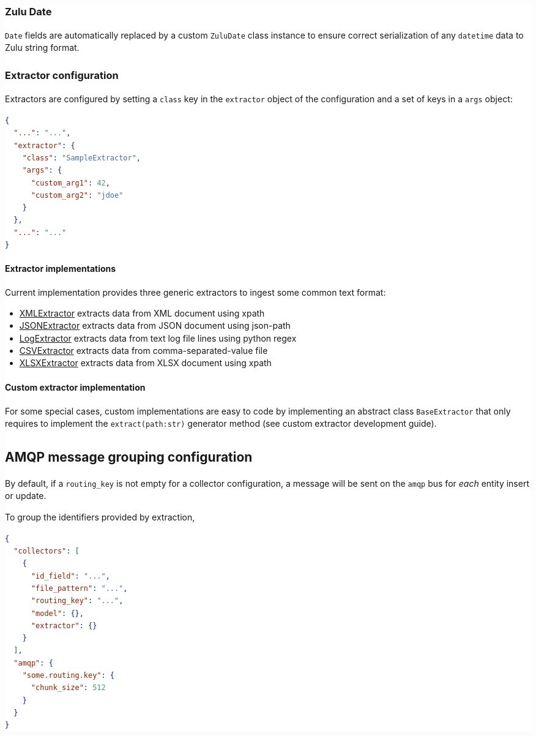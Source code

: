 ### Zulu Date

`Date` fields are automatically replaced by a custom `ZuluDate` class instance to ensure correct serialization of any `datetime` data to Zulu string format.

### Extractor configuration

Extractors are configured by setting a `class` key in the `extractor` object of the configuration and a set of keys in a `args` object:

```json
{
  "...": "...",
  "extractor": {
    "class": "SampleExtractor",
    "args": {
      "custom_arg1": 42,
      "custom_arg2": "jdoe"
    }
  },
  "...": "..."
}
```

#### Extractor implementations

Current implementation provides three generic extractors to ingest some common text format:

- [XMLExtractor](xmlextractor) extracts data from XML document using xpath
- [JSONExtractor](jsonextractor) extracts data from JSON document using json-path
- [LogExtractor](logextractor) extracts data from text log file lines using python regex
- [CSVExtractor](csvextractor) extracts data from comma-separated-value file
- [XLSXExtractor](xlsxextractor) extracts data from XLSX document using xpath

#### Custom extractor implementation

For some special cases, custom implementations are easy to code by implementing an abstract class `BaseExtractor` that only requires to implement the `extract(path:str)` generator method (see custom extractor development guide).

## AMQP message grouping configuration

By default, if a `routing_key` is not empty for a collector configuration, a message will be sent on the `amqp` bus for _each_ entity insert or update.

To group the identifiers provided by extraction,

```json
{
  "collectors": [
    {
      "id_field": "...",
      "file_pattern": "...",
      "routing_key": "...",
      "model": {},
      "extractor": {}
    }
  ],
  "amqp": {
    "some.routing.key": {
      "chunk_size": 512
    }
  }
}
```
